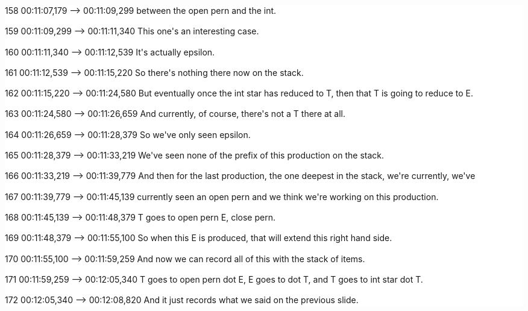 158
00:11:07,179 --> 00:11:09,299
between the open pern and the int.

159
00:11:09,299 --> 00:11:11,340
This one's an interesting case.

160
00:11:11,340 --> 00:11:12,539
It's actually epsilon.

161
00:11:12,539 --> 00:11:15,220
So there's nothing there now on the stack.

162
00:11:15,220 --> 00:11:24,580
But eventually once the int star has reduced to T, then that T is going to reduce to E.

163
00:11:24,580 --> 00:11:26,659
And currently, of course, there's not a T there at all.

164
00:11:26,659 --> 00:11:28,379
So we've only seen epsilon.

165
00:11:28,379 --> 00:11:33,219
We've seen none of the prefix of this production on the stack.

166
00:11:33,219 --> 00:11:39,779
And then for the last production, the one deepest in the stack, we're currently, we've

167
00:11:39,779 --> 00:11:45,139
currently seen an open pern and we think we're working on this production.

168
00:11:45,139 --> 00:11:48,379
T goes to open pern E, close pern.

169
00:11:48,379 --> 00:11:55,100
So when this E is produced, that will extend this right hand side.

170
00:11:55,100 --> 00:11:59,259
And now we can record all of this with the stack of items.

171
00:11:59,259 --> 00:12:05,340
T goes to open pern dot E, E goes to dot T, and T goes to int star dot T.

172
00:12:05,340 --> 00:12:08,820
And it just records what we said on the previous slide.
